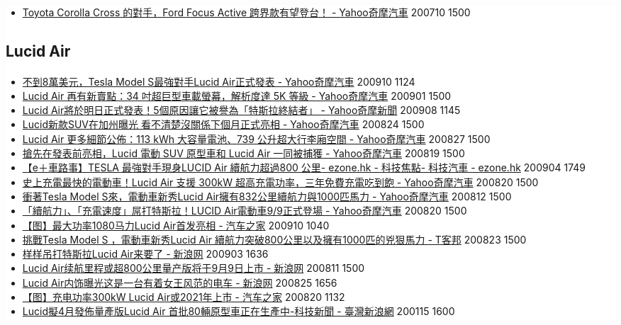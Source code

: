 - [Toyota Corolla Cross 的對手，Ford Focus Active 跨界款有望登台！ - Yahoo奇摩汽車](https://autos.yahoo.com.tw/news/toyota-corolla-cross-%E7%9A%84%E5%B0%8D%E6%89%8B-ford-focus-active-%E8%B7%A8%E7%95%8C%E6%AC%BE%E6%9C%89%E6%9C%9B%E7%99%BB%E5%8F%B0-112825474.html "Toyota Corolla Cross 的對手，Ford Focus Active 跨界款有望登台！ - Yahoo奇摩汽車") 200710 1500

## Lucid Air


- [不到8萬美元，Tesla Model S最強對手Lucid Air正式發表 - Yahoo奇摩汽車](https://autos.yahoo.com.tw/news/%E4%B8%8D%E5%88%B08%E8%90%AC%E7%BE%8E%E5%85%83-tesla-model-s%E6%9C%80%E5%BC%B7%E5%B0%8D%E6%89%8Blucid-air%E6%AD%A3%E5%BC%8F%E7%99%BC%E8%A1%A8-032415626.html "不到8萬美元，Tesla Model S最強對手Lucid Air正式發表 - Yahoo奇摩汽車") 200910 1124
- [Lucid Air 再有新賣點：34 吋超巨型車載螢幕，解析度達 5K 等級 - Yahoo奇摩汽車](https://autos.yahoo.com.tw/news/lucid-air-%E5%86%8D%E6%9C%89%E6%96%B0%E8%B3%A3%E9%BB%9E-34-%E5%90%8B%E8%B6%85%E5%B7%A8%E5%9E%8B%E8%BB%8A%E8%BC%89%E8%9E%A2%E5%B9%95-114232488.html "Lucid Air 再有新賣點：34 吋超巨型車載螢幕，解析度達 5K 等級 - Yahoo奇摩汽車") 200901 1500
- [Lucid Air將於明日正式發表！5個原因讓它被譽為「特斯拉終結者」 - Yahoo奇摩新聞](https://tw.news.yahoo.com/lucid-air%E5%B0%87%E6%96%BC%E6%98%8E%E6%97%A5%E6%AD%A3%E5%BC%8F%E7%99%BC%E8%A1%A8-5%E5%80%8B%E5%8E%9F%E5%9B%A0%E8%AE%93%E5%AE%83%E8%A2%AB%E8%AD%BD%E7%82%BA-%E7%89%B9%E6%96%AF%E6%8B%89%E7%B5%82%E7%B5%90%E8%80%85-034500140.html "Lucid Air將於明日正式發表！5個原因讓它被譽為「特斯拉終結者」 - Yahoo奇摩新聞") 200908 1145
- [Lucid新款SUV在加州曝光 看不清楚沒關係下個月正式亮相 - Yahoo奇摩汽車](https://autos.yahoo.com.tw/news/lucid%E6%96%B0%E6%AC%BE-suv%E5%9C%A8%E5%8A%A0%E5%B7%9E%E6%9B%9D%E5%85%89-%E7%9C%8B%E4%B8%8D%E6%B8%85%E6%A5%9A%E6%B2%92%E9%97%9C%E4%BF%82%E4%B8%8B%E5%80%8B%E6%9C%88%E6%AD%A3%E5%BC%8F%E4%BA%AE%E7%9B%B8-134441702.html "Lucid新款SUV在加州曝光 看不清楚沒關係下個月正式亮相 - Yahoo奇摩汽車") 200824 1500
- [Lucid Air 更多細節公佈：113 kWh 大容量電池、739 公升超大行李廂空間 - Yahoo奇摩汽車](https://autos.yahoo.com.tw/news/lucid-air-%E6%9B%B4%E5%A4%9A%E7%B4%B0%E7%AF%80%E5%85%AC%E4%BD%88-113-kw-030314486.html "Lucid Air 更多細節公佈：113 kWh 大容量電池、739 公升超大行李廂空間 - Yahoo奇摩汽車") 200827 1500
- [搶先在發表前亮相，Lucid 電動 SUV 原型車和 Lucid Air 一同被捕獲 - Yahoo奇摩汽車](https://autos.yahoo.com.tw/news/%E6%90%B6%E5%85%88%E5%9C%A8%E7%99%BC%E8%A1%A8%E5%89%8D%E4%BA%AE%E7%9B%B8-lucid-%E9%9B%BB%E5%8B%95-suv-%E5%8E%9F%E5%9E%8B%E8%BB%8A%E5%92%8C-044912030.html "搶先在發表前亮相，Lucid 電動 SUV 原型車和 Lucid Air 一同被捕獲 - Yahoo奇摩汽車") 200819 1500
- [【e＋車路事】TESLA 最強對手現身LUCID Air 續航力超過800 公里- ezone.hk - 科技焦點- 科技汽車 - ezone.hk](https://ezone.ulifestyle.com.hk/article/2732088/%E3%80%90e%EF%BC%8B%E8%BB%8A%E8%B7%AF%E4%BA%8B%E3%80%91TESLA%20%E6%9C%80%E5%BC%B7%E5%B0%8D%E6%89%8B%E7%8F%BE%E8%BA%AB%20LUCID%20Air%20%E7%BA%8C%E8%88%AA%E5%8A%9B%E8%B6%85%E9%81%8E%20800%20%E5%85%AC%E9%87%8C "【e＋車路事】TESLA 最強對手現身LUCID Air 續航力超過800 公里- ezone.hk - 科技焦點- 科技汽車 - ezone.hk") 200904 1749
- [史上充電最快的電動車！Lucid Air 支援 300kW 超高充電功率，三年免費充電吃到飽 - Yahoo奇摩汽車](https://autos.yahoo.com.tw/news/%E5%8F%B2%E4%B8%8A%E5%85%85%E9%9B%BB%E6%9C%80%E5%BF%AB%E7%9A%84%E9%9B%BB%E5%8B%95%E8%BB%8A-lucid-air-%E6%94%AF%E6%8F%B4-300kw-093918592.html "史上充電最快的電動車！Lucid Air 支援 300kW 超高充電功率，三年免費充電吃到飽 - Yahoo奇摩汽車") 200820 1500
- [衝著Tesla Model S來，電動車新秀Lucid Air擁有832公里續航力與1000匹馬力 - Yahoo奇摩汽車](https://autos.yahoo.com.tw/news/%E8%A1%9D%E8%91%97tesla-model-s%E4%BE%86-%E9%9B%BB%E5%8B%95%E8%BB%8A%E6%96%B0%E7%A7%80lucid-air%E6%93%81%E6%9C%89832%E5%85%AC%E9%87%8C%E7%BA%8C%E8%88%AA%E5%8A%9B%E8%88%871000%E5%8C%B9%E9%A6%AC%E5%8A%9B-040614741.html "衝著Tesla Model S來，電動車新秀Lucid Air擁有832公里續航力與1000匹馬力 - Yahoo奇摩汽車") 200812 1500
- [「續航力」、「充電速度」屌打特斯拉！LUCID Air電動車9/9正式登場 - Yahoo奇摩汽車](https://autos.yahoo.com.tw/news/%E7%BA%8C%E8%88%AA%E5%8A%9B-%E5%85%85%E9%9B%BB%E9%80%9F%E5%BA%A6-%E5%B1%8C%E6%89%93%E7%89%B9%E6%96%AF%E6%8B%89-lucid-air%E9%9B%BB%E5%8B%95%E8%BB%8A9-051243372.html "「續航力」、「充電速度」屌打特斯拉！LUCID Air電動車9/9正式登場 - Yahoo奇摩汽車") 200820 1500
- [【图】最大功率1080马力Lucid Air首发亮相 - 汽车之家](https://www.autohome.com.cn/news/202009/1033922.html "【图】最大功率1080马力Lucid Air首发亮相 - 汽车之家") 200910 1040
- [挑戰Tesla Model S ，電動車新秀Lucid Air 續航力突破800公里以及擁有1000匹的兇狠馬力 - T客邦](https://www.techbang.com/posts/80669-challenge-the-tesla-model-s-the-electric-car-rookie-lucid-air-with-a-range-of-more-than-800-km-and-a-ferocious-horsepower-of-1000 "挑戰Tesla Model S ，電動車新秀Lucid Air 續航力突破800公里以及擁有1000匹的兇狠馬力 - T客邦") 200823 1500
- [样样吊打特斯拉Lucid Air来要了 - 新浪网](https://auto.sina.com.cn/newcar/zz/2020-09-03/detail-iivhvpwy4690349.shtml "样样吊打特斯拉Lucid Air来要了 - 新浪网") 200903 1636
- [Lucid Air续航里程或超800公里量产版将于9月9日上市 - 新浪网](https://tech.sina.com.cn/roll/2020-08-11/doc-iivhuipn8104359.shtml "Lucid Air续航里程或超800公里量产版将于9月9日上市 - 新浪网") 200811 1500
- [Lucid Air内饰曝光这是一台有着女王风范的电车 - 新浪网](https://auto.sina.com.cn/newcar/zz/2020-08-25/detail-iivhvpwy2971548.shtml "Lucid Air内饰曝光这是一台有着女王风范的电车 - 新浪网") 200825 1656
- [【图】充电功率300kW Lucid Air或2021年上市 - 汽车之家](https://www.autohome.com.cn/news/202008/1025520.html "【图】充电功率300kW Lucid Air或2021年上市 - 汽车之家") 200820 1132
- [Lucid擬4月發佈量產版Lucid Air 首批80輛原型車正在生產中-科技新聞 - 臺灣新浪網](https://news.sina.com.tw/article/20200115/33994960.html "Lucid擬4月發佈量產版Lucid Air 首批80輛原型車正在生產中-科技新聞 - 臺灣新浪網") 200115 1600